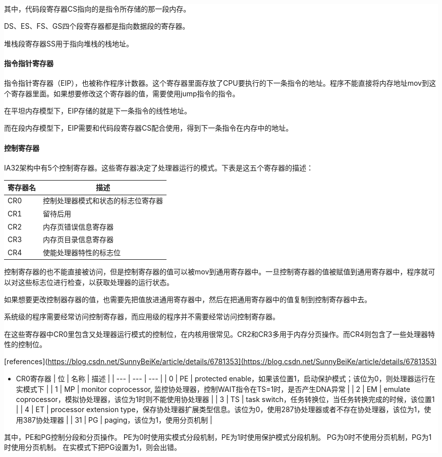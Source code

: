 其中，代码段寄存器CS指向的是指令所存储的那一段内存。

DS、ES、FS、GS四个段寄存器都是指向数据段的寄存器。

堆栈段寄存器SS用于指向堆栈的栈地址。

#### 指令指针寄存器

指令指针寄存器（EIP），也被称作程序计数器。这个寄存器里面存放了CPU要执行的下一条指令的地址。程序不能直接将内存地址mov到这个寄存器里面。如果想要修改这个寄存器的值，需要使用jump指令的指令。

在平坦内存模型下，EIP存储的就是下一条指令的线性地址。

而在段内存模型下，EIP需要和代码段寄存器CS配合使用，得到下一条指令在内存中的地址。

#### 控制寄存器

IA32架构中有5个控制寄存器。这些寄存器决定了处理器运行的模式。下表是这五个寄存器的描述：

| 寄存器名 | 描述 |
| --- | --- |
| CR0 | 控制处理器模式和状态的标志位寄存器 |
| CR1 | 留待后用 |
| CR2 | 内存页错误信息寄存器 |
| CR3 | 内存页目录信息寄存器 |
| CR4 | 使能处理器特性的标志位 |

控制寄存器的也不能直接被访问，但是控制寄存器的值可以被mov到通用寄存器中。一旦控制寄存器的值被赋值到通用寄存器中，程序就可以对这些标志位进行检查，以获取处理器的运行状态。

如果想要更改控制器存器的值，也需要先把值放进通用寄存器中，然后在把通用寄存器中的值复制到控制寄存器中去。

系统级的程序需要经常访问控制寄存器，而应用级的程序并不需要经常访问控制寄存器。

在这些寄存器中CR0里包含又处理器运行模式的控制位，在内核用很常见。CR2和CR3多用于内存分页操作。而CR4则包含了一些处理器特性的控制位。

[references](https://blog.csdn.net/SunnyBeiKe/article/details/6781353](https://blog.csdn.net/SunnyBeiKe/article/details/6781353)

* CR0寄存器
| 位 | 名称 | 描述 |
| --- | --- | --- |
| 0 | PE | protected enable，如果该位置1，启动保护模式；该位为0，则处理器运行在实模式下 |
| 1 | MP | monitor coprocessor, 监控协处理器，控制WAIT指令在TS=1时，是否产生DNA异常 |
| 2 | EM | emulate coprocessor，模拟协处理器，该位为1时则不能使用协处理器 |
| 3 | TS | task switch，任务转换位，当任务转换完成的时候，该位置1 |
| 4 | ET | processor extension type，保存协处理器扩展类型信息。该位为0，使用287协处理器或者不存在协处理器，该位为1，使用387协处理器 |
| 31 | PG | paging，该位为1，使用分页机制 |

其中，PE和PG控制分段和分页操作。
PE为0时使用实模式分段机制，PE为1时使用保护模式分段机制。
PG为0时不使用分页机制，PG为1时使用分页机制。
在实模式下把PG设置为1，则会出错。
